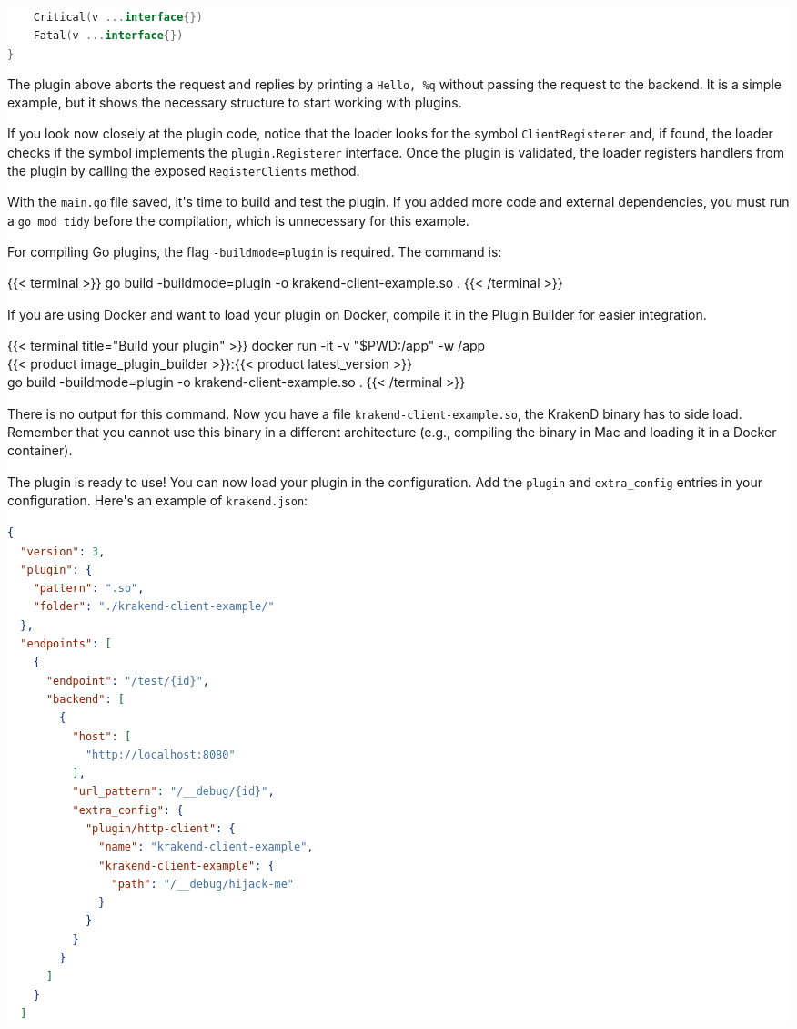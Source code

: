 ```go
	Critical(v ...interface{})
	Fatal(v ...interface{})
}
```

The plugin above aborts the request and replies by printing a `Hello, %q` without passing the request to the backend. It is a simple example, but it shows the necessary structure to start working with plugins.

If you look now closely at the plugin code, notice that the loader looks for the symbol `ClientRegisterer` and, if found, the loader checks if the symbol implements the `plugin.Registerer` interface. Once the plugin is validated, the loader registers handlers from the plugin by calling the exposed `RegisterClients` method.

With the `main.go` file saved, it's time to build and test the plugin. If you added more code and external dependencies, you must run a `go mod tidy` before the compilation, which is unnecessary for this example.

For compiling Go plugins, the flag `-buildmode=plugin` is required. The command is:

{{< terminal >}}
go build -buildmode=plugin -o krakend-client-example.so .
{{< /terminal >}}

If you are using Docker and want to load your plugin on Docker, compile it in the [Plugin Builder](/docs/extending/writing-plugins/#plugin-builder) for easier integration.

{{< terminal title="Build your plugin" >}}
docker run -it -v "$PWD:/app" -w /app \
{{< product image_plugin_builder >}}:{{< product latest_version >}} \
go build -buildmode=plugin -o krakend-client-example.so .
{{< /terminal >}}

There is no output for this command. Now you have a file `krakend-client-example.so`, the KrakenD binary has to side load. Remember that you cannot use this binary in a different architecture (e.g., compiling the binary in Mac and loading it in a Docker container).

The plugin is ready to use! You can now load your plugin in the configuration. Add the `plugin` and `extra_config` entries in your configuration. Here's an example of `krakend.json`:

```json
{
  "version": 3,
  "plugin": {
    "pattern": ".so",
    "folder": "./krakend-client-example/"
  },
  "endpoints": [
    {
      "endpoint": "/test/{id}",
      "backend": [
        {
          "host": [
            "http://localhost:8080"
          ],
          "url_pattern": "/__debug/{id}",
          "extra_config": {
            "plugin/http-client": {
              "name": "krakend-client-example",
              "krakend-client-example": {
                "path": "/__debug/hijack-me"
              }
            }
          }
        }
      ]
    }
  ]
```